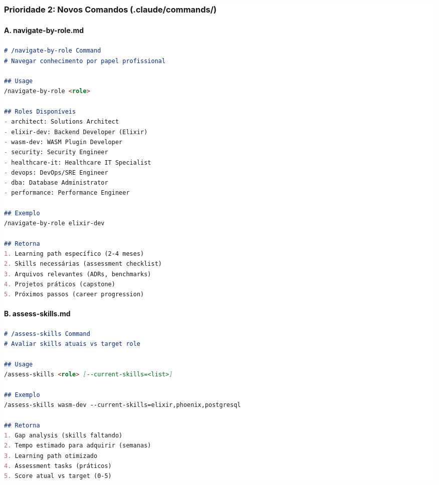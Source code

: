 
### Prioridade 2: Novos Comandos (.claude/commands/)

#### A. navigate-by-role.md

```markdown
# /navigate-by-role Command
# Navegar conhecimento por papel profissional

## Usage
/navigate-by-role <role>

## Roles Disponíveis
- architect: Solutions Architect
- elixir-dev: Backend Developer (Elixir)
- wasm-dev: WASM Plugin Developer
- security: Security Engineer
- healthcare-it: Healthcare IT Specialist
- devops: DevOps/SRE Engineer
- dba: Database Administrator
- performance: Performance Engineer

## Exemplo
/navigate-by-role elixir-dev

## Retorna
1. Learning path específico (2-4 meses)
2. Skills necessárias (assessment checklist)
3. Arquivos relevantes (ADRs, benchmarks)
4. Projetos práticos (capstone)
5. Próximos passos (career progression)
```

#### B. assess-skills.md

```markdown
# /assess-skills Command
# Avaliar skills atuais vs target role

## Usage
/assess-skills <role> [--current-skills=<list>]

## Exemplo
/assess-skills wasm-dev --current-skills=elixir,phoenix,postgresql

## Retorna
1. Gap analysis (skills faltando)
2. Tempo estimado para adquirir (semanas)
3. Learning path otimizado
4. Assessment tasks (práticos)
5. Score atual vs target (0-5)
```
